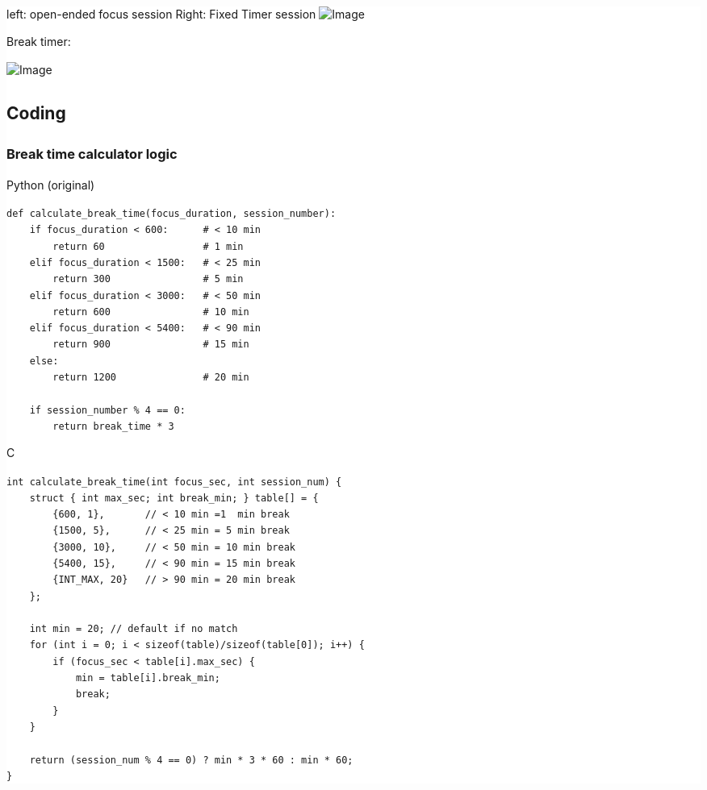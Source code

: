 left: open-ended focus session Right: Fixed Timer session
<img width="1635" height="610" alt="Image" src="https://github.com/user-attachments/assets/dc651292-3592-49b9-b473-00540a0ff6f0" />

Break timer:

<img width="814" height="609" alt="Image" src="https://github.com/user-attachments/assets/b12b1d92-310b-4e9a-814c-573cdcac826f" />

## Coding
### Break time calculator logic
Python (original)
```
def calculate_break_time(focus_duration, session_number):
    if focus_duration < 600:      # < 10 min
        return 60                 # 1 min
    elif focus_duration < 1500:   # < 25 min
        return 300                # 5 min
    elif focus_duration < 3000:   # < 50 min
        return 600                # 10 min
    elif focus_duration < 5400:   # < 90 min
        return 900                # 15 min
    else:
        return 1200               # 20 min

    if session_number % 4 == 0:
        return break_time * 3
```

C
```
int calculate_break_time(int focus_sec, int session_num) {
    struct { int max_sec; int break_min; } table[] = {
        {600, 1},       // < 10 min =1  min break
        {1500, 5},      // < 25 min = 5 min break
        {3000, 10},     // < 50 min = 10 min break
        {5400, 15},     // < 90 min = 15 min break
        {INT_MAX, 20}   // > 90 min = 20 min break
    };

    int min = 20; // default if no match
    for (int i = 0; i < sizeof(table)/sizeof(table[0]); i++) {
        if (focus_sec < table[i].max_sec) {
            min = table[i].break_min;
            break;
        }
    }

    return (session_num % 4 == 0) ? min * 3 * 60 : min * 60;
}

```

